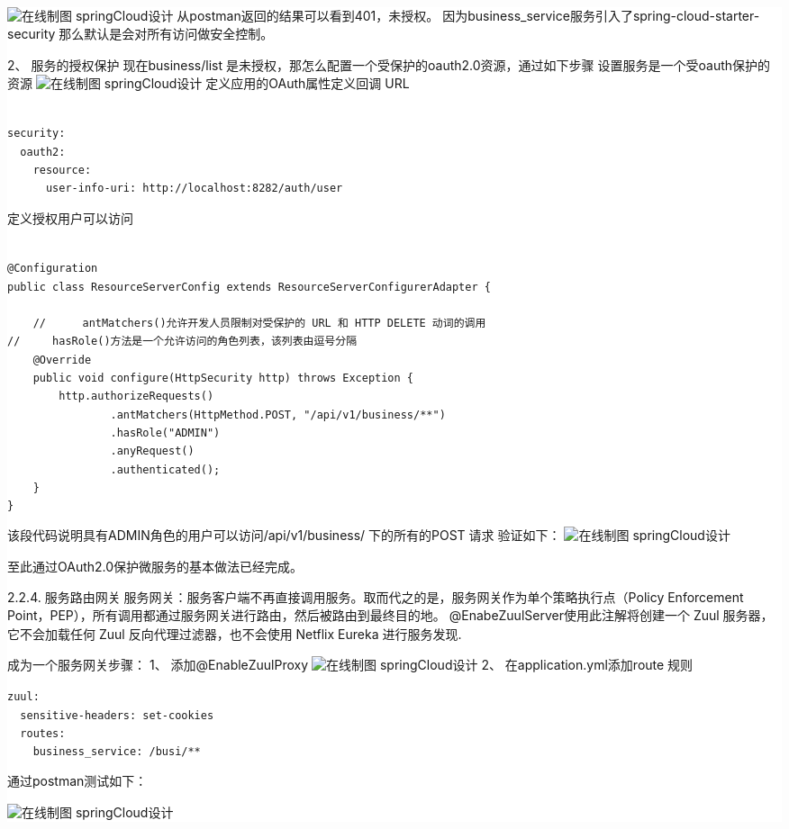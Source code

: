 ![在线制图 springCloud设计](https://www.freedgo.com/public/themes/freedgo/spring/spring_cloud22.png "在线制图 springCloud设计")
从postman返回的结果可以看到401，未授权。
因为business_service服务引入了spring-cloud-starter-security 那么默认是会对所有访问做安全控制。
  
2、	服务的授权保护
现在business/list 是未授权，那怎么配置一个受保护的oauth2.0资源，通过如下步骤
 	设置服务是一个受oauth保护的资源
![在线制图 springCloud设计](https://www.freedgo.com/public/themes/freedgo/spring/spring_cloud23.png "在线制图 springCloud设计")
 	定义应用的OAuth属性定义回调 URL
```jsp

security:
  oauth2:
    resource:
      user-info-uri: http://localhost:8282/auth/user
```
定义授权用户可以访问

```jsp

@Configuration
public class ResourceServerConfig extends ResourceServerConfigurerAdapter {
    
    //    　antMatchers()允许开发人员限制对受保护的 URL 和 HTTP DELETE 动词的调用
//     hasRole()方法是一个允许访问的角色列表，该列表由逗号分隔
    @Override
    public void configure(HttpSecurity http) throws Exception {
        http.authorizeRequests()
                .antMatchers(HttpMethod.POST, "/api/v1/business/**")
                .hasRole("ADMIN")
                .anyRequest()
                .authenticated();
    }  
}
```

该段代码说明具有ADMIN角色的用户可以访问/api/v1/business/ 下的所有的POST 请求
验证如下：
![在线制图 springCloud设计](https://www.freedgo.com/public/themes/freedgo/spring/spring_cloud24.png "在线制图 springCloud设计") 

至此通过OAuth2.0保护微服务的基本做法已经完成。

2.2.4.	服务路由网关
服务网关：服务客户端不再直接调用服务。取而代之的是，服务网关作为单个策略执行点（Policy Enforcement Point，PEP），所有调用都通过服务网关进行路由，然后被路由到最终目的地。
@EnabeZuulServer使用此注解将创建一个 Zuul 服务器，它不会加载任何 Zuul 反向代理过滤器，也不会使用 Netflix Eureka 进行服务发现.



成为一个服务网关步骤：
1、	添加@EnableZuulProxy
 ![在线制图 springCloud设计](https://www.freedgo.com/public/themes/freedgo/spring/spring_cloud25.png "在线制图 springCloud设计") 
2、	在application.yml添加route 规则
```jsp
zuul:
  sensitive-headers: set-cookies
  routes:
    business_service: /busi/**
```


通过postman测试如下：
 
 ![在线制图 springCloud设计](https://www.freedgo.com/public/themes/freedgo/spring/spring_cloud25.png "在线制图 springCloud设计")